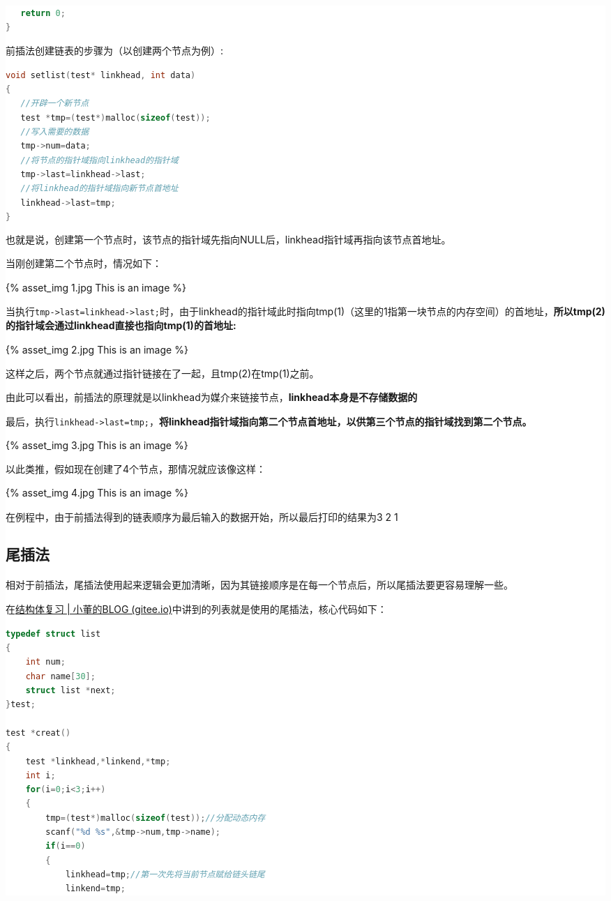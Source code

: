 ```c
   return 0;
}
```

前插法创建链表的步骤为（以创建两个节点为例）:

```c
void setlist(test* linkhead, int data)
{
   //开辟一个新节点
   test *tmp=(test*)malloc(sizeof(test));
   //写入需要的数据
   tmp->num=data;
   //将节点的指针域指向linkhead的指针域
   tmp->last=linkhead->last;
   //将linkhead的指针域指向新节点首地址
   linkhead->last=tmp;
}
```

也就是说，创建第一个节点时，该节点的指针域先指向NULL后，linkhead指针域再指向该节点首地址。

当刚创建第二个节点时，情况如下：

{% asset_img 1.jpg This is an image %} 

当执行`tmp->last=linkhead->last;`时，由于linkhead的指针域此时指向tmp(1)（这里的1指第一块节点的内存空间）的首地址，**所以tmp(2)的指针域会通过linkhead直接也指向tmp(1)的首地址:**

{% asset_img 2.jpg This is an image %} 

这样之后，两个节点就通过指针链接在了一起，且tmp(2)在tmp(1)之前。

由此可以看出，前插法的原理就是以linkhead为媒介来链接节点，**linkhead本身是不存储数据的**

最后，执行`linkhead->last=tmp;`，**将linkhead指针域指向第二个节点首地址，以供第三个节点的指针域找到第二个节点。**

{% asset_img 3.jpg This is an image %} 

以此类推，假如现在创建了4个节点，那情况就应该像这样：

{% asset_img 4.jpg This is an image %} 

在例程中，由于前插法得到的链表顺序为最后输入的数据开始，所以最后打印的结果为3 2 1

## 尾插法

相对于前插法，尾插法使用起来逻辑会更加清晰，因为其链接顺序是在每一个节点后，所以尾插法要更容易理解一些。

在[结构体复习 | 小董的BLOG (gitee.io)](https://dhkkk.gitee.io/2022/08/01/C-结构体/)中讲到的列表就是使用的尾插法，核心代码如下：

```c
typedef struct list
{
	int num;
	char name[30];
	struct list *next;
}test;

test *creat()
{
	test *linkhead,*linkend,*tmp;
	int i;
	for(i=0;i<3;i++)
	{
		tmp=(test*)malloc(sizeof(test));//分配动态内存
		scanf("%d %s",&tmp->num,tmp->name);
		if(i==0)
		{
			linkhead=tmp;//第一次先将当前节点赋给链头链尾
			linkend=tmp;
```